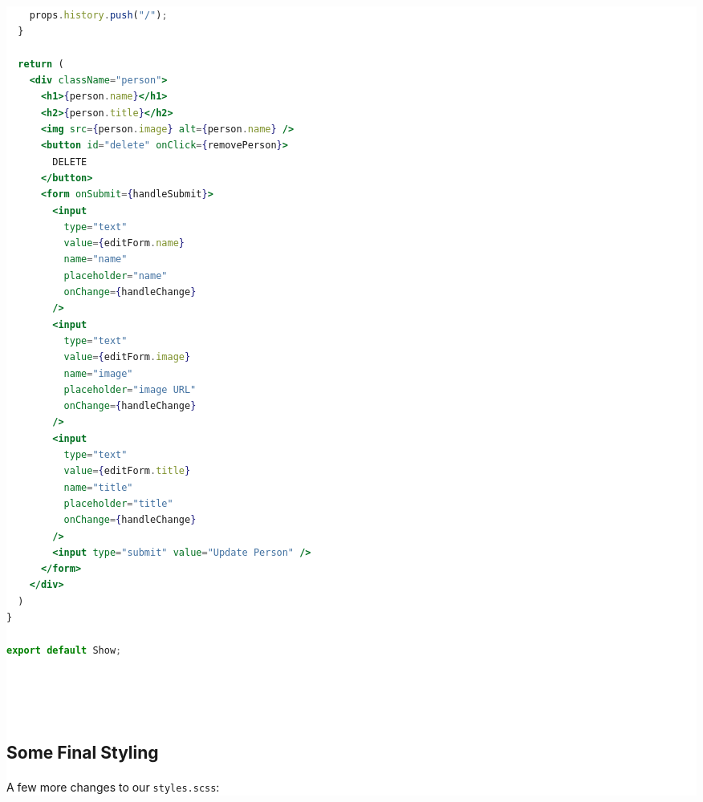 ```jsx
    props.history.push("/");
  }

  return (
    <div className="person">
      <h1>{person.name}</h1>
      <h2>{person.title}</h2>
      <img src={person.image} alt={person.name} />
      <button id="delete" onClick={removePerson}>
        DELETE
      </button>
      <form onSubmit={handleSubmit}>
        <input
          type="text"
          value={editForm.name}
          name="name"
          placeholder="name"
          onChange={handleChange}
        />
        <input
          type="text"
          value={editForm.image}
          name="image"
          placeholder="image URL"
          onChange={handleChange}
        />
        <input
          type="text"
          value={editForm.title}
          name="title"
          placeholder="title"
          onChange={handleChange}
        />
        <input type="submit" value="Update Person" />
      </form>
    </div>
  )
}

export default Show;
```

<br>
<br>
<br>



## Some Final Styling

A few more changes to our `styles.scss`:
